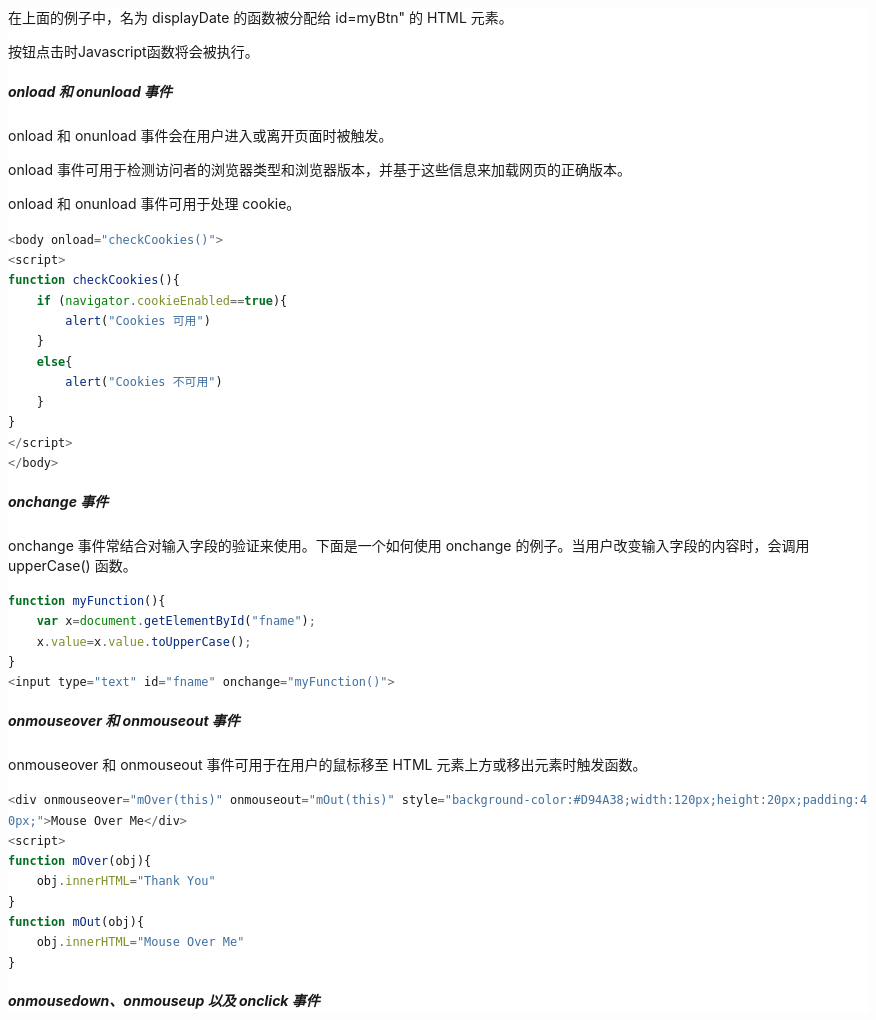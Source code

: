 在上面的例子中，名为 displayDate 的函数被分配给 id=myBtn" 的 HTML 元素。

按钮点击时Javascript函数将会被执行。

##### onload 和 onunload 事件

onload 和 onunload 事件会在用户进入或离开页面时被触发。

onload 事件可用于检测访问者的浏览器类型和浏览器版本，并基于这些信息来加载网页的正确版本。

onload 和 onunload 事件可用于处理 cookie。

```javascript
<body onload="checkCookies()">
<script>
function checkCookies(){
	if (navigator.cookieEnabled==true){
		alert("Cookies 可用")
	}
	else{
		alert("Cookies 不可用")
	}
}
</script>
</body>
```

##### onchange 事件

onchange 事件常结合对输入字段的验证来使用。下面是一个如何使用 onchange 的例子。当用户改变输入字段的内容时，会调用 upperCase() 函数。

```javascript
function myFunction(){
	var x=document.getElementById("fname");
	x.value=x.value.toUpperCase();
}
<input type="text" id="fname" onchange="myFunction()">
```

##### onmouseover 和 onmouseout 事件

onmouseover 和 onmouseout 事件可用于在用户的鼠标移至 HTML 元素上方或移出元素时触发函数。

```javascript
<div onmouseover="mOver(this)" onmouseout="mOut(this)" style="background-color:#D94A38;width:120px;height:20px;padding:40px;">Mouse Over Me</div>
<script>
function mOver(obj){
	obj.innerHTML="Thank You"
}
function mOut(obj){
	obj.innerHTML="Mouse Over Me"
}
```

##### onmousedown、onmouseup 以及 onclick 事件
